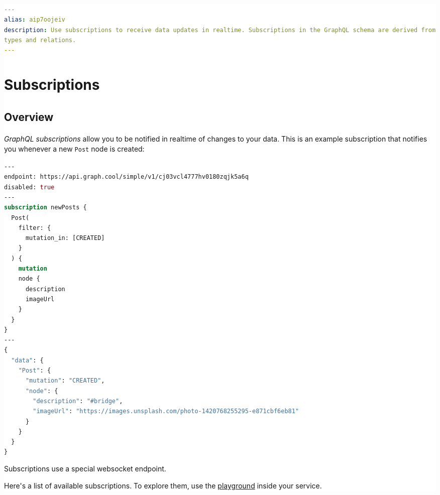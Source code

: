 ```yaml
---
alias: aip7oojeiv
description: Use subscriptions to receive data updates in realtime. Subscriptions in the GraphQL schema are derived from types and relations.
---
```


# Subscriptions

## Overview

*GraphQL subscriptions* allow you to be notified in realtime of changes to your data. This is an example subscription that notifies you whenever a new `Post` node is created:

```graphql
---
endpoint: https://api.graph.cool/simple/v1/cj03vcl4777hv0180zqjk5a6q
disabled: true
---
subscription newPosts {
  Post(
    filter: {
      mutation_in: [CREATED]
    }
  ) {
    mutation
    node {
      description
      imageUrl
    }
  }
}
---
{
  "data": {
    "Post": {
      "mutation": "CREATED",
      "node": {
        "description": "#bridge",
        "imageUrl": "https://images.unsplash.com/photo-1420768255295-e871cbf6eb81"
      }
    }
  }
}
```

Subscriptions use a special websocket endpoint.

Here's a list of available subscriptions. To explore them, use the [playground](!alias-oe1ier4iej) inside your service.
